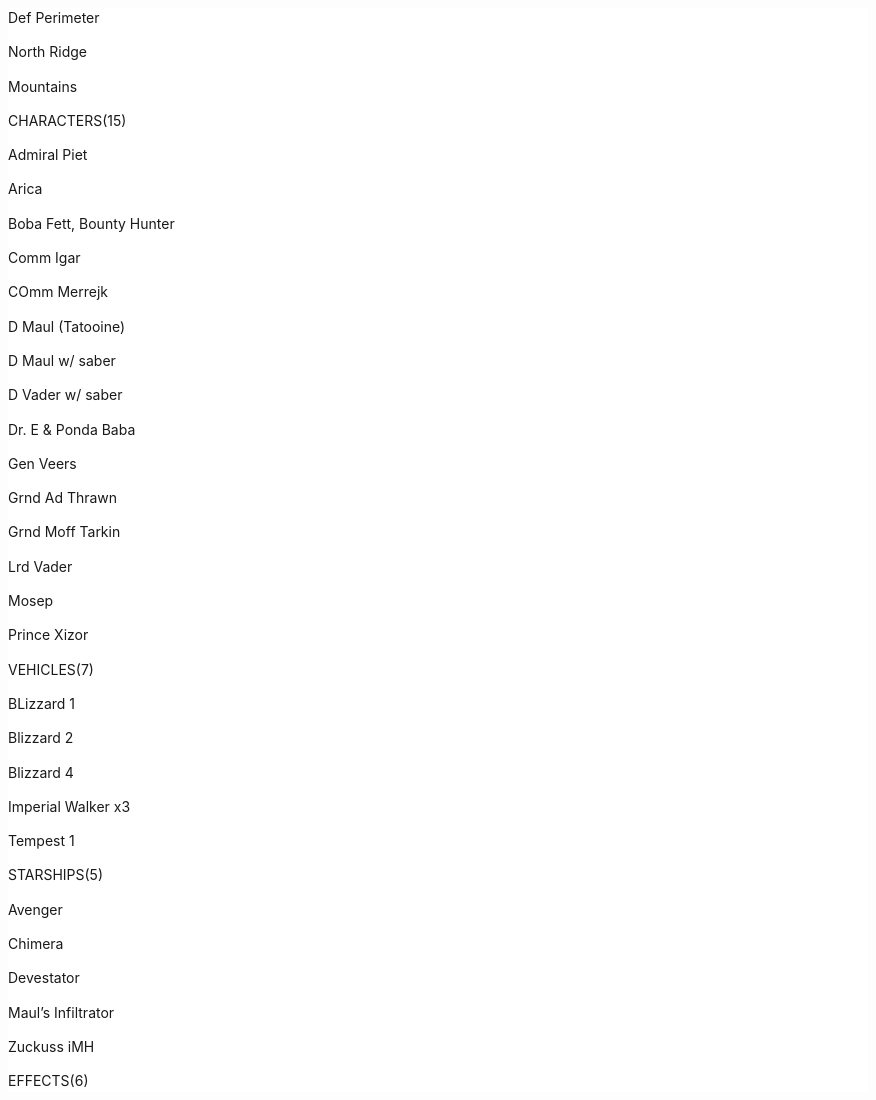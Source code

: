 Def Perimeter

North Ridge

Mountains


 CHARACTERS(15)

Admiral Piet

Arica

Boba Fett, Bounty Hunter

Comm Igar

COmm Merrejk

D Maul (Tatooine)

D Maul w/ saber

D Vader w/ saber

Dr. E & Ponda Baba

Gen Veers

Grnd Ad Thrawn

Grnd Moff Tarkin

Lrd Vader

Mosep

Prince Xizor


 VEHICLES(7)

BLizzard 1

Blizzard 2

Blizzard 4

Imperial Walker x3

Tempest 1


 STARSHIPS(5)

Avenger

Chimera

Devestator

Maul’s Infiltrator

Zuckuss iMH


 EFFECTS(6)
